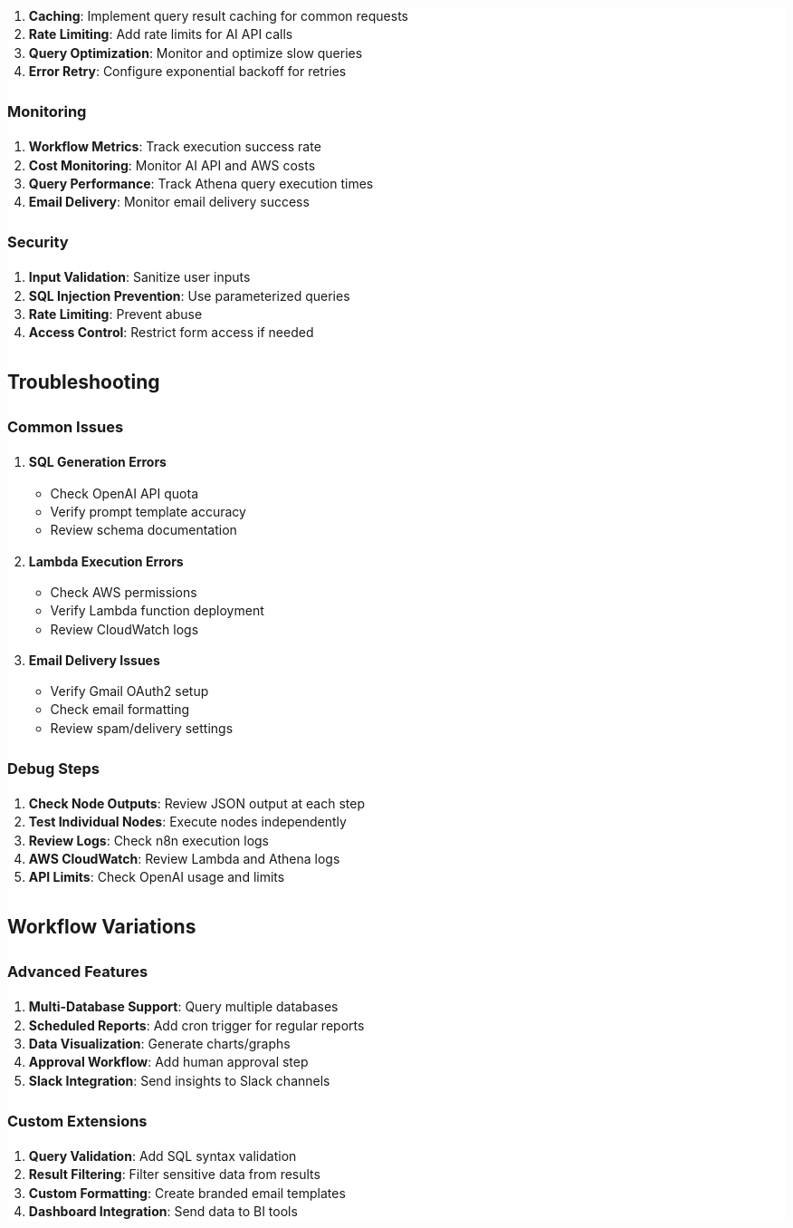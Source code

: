 1. **Caching**: Implement query result caching for common requests
2. **Rate Limiting**: Add rate limits for AI API calls
3. **Query Optimization**: Monitor and optimize slow queries
4. **Error Retry**: Configure exponential backoff for retries

### Monitoring

1. **Workflow Metrics**: Track execution success rate
2. **Cost Monitoring**: Monitor AI API and AWS costs
3. **Query Performance**: Track Athena query execution times
4. **Email Delivery**: Monitor email delivery success

### Security

1. **Input Validation**: Sanitize user inputs
2. **SQL Injection Prevention**: Use parameterized queries
3. **Rate Limiting**: Prevent abuse
4. **Access Control**: Restrict form access if needed

## Troubleshooting

### Common Issues

1. **SQL Generation Errors**
   - Check OpenAI API quota
   - Verify prompt template accuracy
   - Review schema documentation

2. **Lambda Execution Errors**
   - Check AWS permissions
   - Verify Lambda function deployment
   - Review CloudWatch logs

3. **Email Delivery Issues**
   - Verify Gmail OAuth2 setup
   - Check email formatting
   - Review spam/delivery settings

### Debug Steps

1. **Check Node Outputs**: Review JSON output at each step
2. **Test Individual Nodes**: Execute nodes independently
3. **Review Logs**: Check n8n execution logs
4. **AWS CloudWatch**: Review Lambda and Athena logs
5. **API Limits**: Check OpenAI usage and limits

## Workflow Variations

### Advanced Features

1. **Multi-Database Support**: Query multiple databases
2. **Scheduled Reports**: Add cron trigger for regular reports
3. **Data Visualization**: Generate charts/graphs
4. **Approval Workflow**: Add human approval step
5. **Slack Integration**: Send insights to Slack channels

### Custom Extensions

1. **Query Validation**: Add SQL syntax validation
2. **Result Filtering**: Filter sensitive data from results
3. **Custom Formatting**: Create branded email templates
4. **Dashboard Integration**: Send data to BI tools